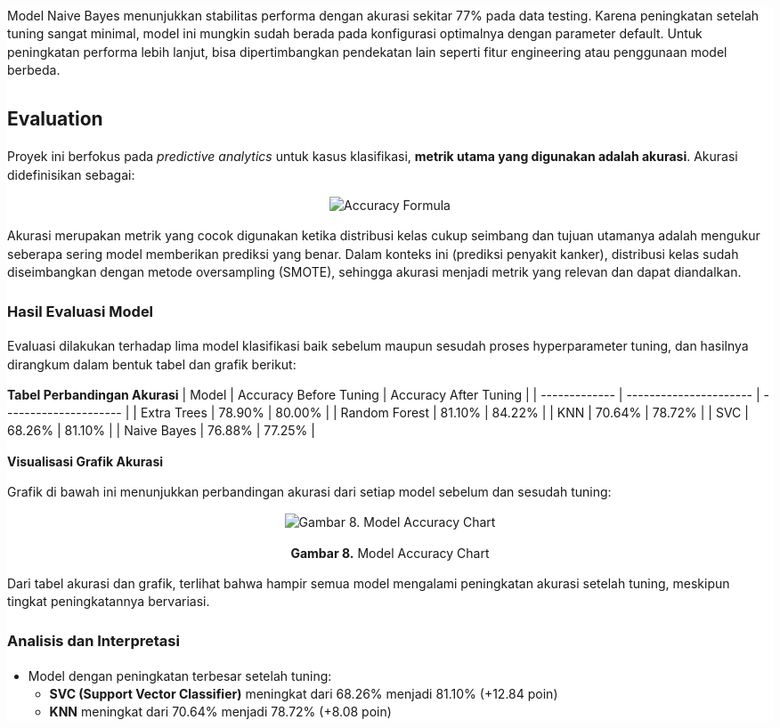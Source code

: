    Model Naive Bayes menunjukkan stabilitas performa dengan akurasi sekitar 77% pada data testing. Karena peningkatan setelah tuning sangat minimal, model ini mungkin sudah berada pada konfigurasi optimalnya dengan parameter default. Untuk peningkatan performa lebih lanjut, bisa dipertimbangkan pendekatan lain seperti fitur engineering atau penggunaan model berbeda.

  
## Evaluation
Proyek ini berfokus pada _predictive analytics_ untuk kasus klasifikasi, **metrik utama yang digunakan adalah akurasi**. Akurasi didefinisikan sebagai:

<p align="center">
  <img src="https://latex.codecogs.com/svg.image?\Large&space;\text{Accuracy}&space;=&space;\frac{\text{Jumlah&space;prediksi&space;benar}}{\text{Total&space;seluruh&space;prediksi}}" title="Accuracy Formula" />
</p>

Akurasi merupakan metrik yang cocok digunakan ketika distribusi kelas cukup seimbang dan tujuan utamanya adalah mengukur seberapa sering model memberikan prediksi yang benar. Dalam konteks ini (prediksi penyakit kanker), distribusi kelas sudah diseimbangkan dengan metode oversampling (SMOTE), sehingga akurasi menjadi metrik yang relevan dan dapat diandalkan.

### Hasil Evaluasi Model
Evaluasi dilakukan terhadap lima model klasifikasi baik sebelum maupun sesudah proses hyperparameter tuning, dan hasilnya dirangkum dalam bentuk tabel dan grafik berikut:

**Tabel Perbandingan Akurasi**
| Model         | Accuracy Before Tuning | Accuracy After Tuning |
| ------------- | ---------------------- | --------------------- |
| Extra Trees   | 78.90%                 | 80.00%                |
| Random Forest | 81.10%                 | 84.22%                |
| KNN           | 70.64%                 | 78.72%                |
| SVC           | 68.26%                 | 81.10%                |
| Naive Bayes   | 76.88%                 | 77.25%                |

**Visualisasi Grafik Akurasi**

Grafik di bawah ini menunjukkan perbandingan akurasi dari setiap model sebelum dan sesudah tuning:

<p align="center">
  <img src="https://github.com/user-attachments/assets/55b702e2-7286-41a2-bf65-be6ee8e0c055" alt="Gambar 8. Model Accuracy Chart" width="500"/>
</p>

<p align="center"><strong>Gambar 8.</strong> Model Accuracy Chart</p>

Dari tabel akurasi dan grafik, terlihat bahwa hampir semua model mengalami peningkatan akurasi setelah tuning, meskipun tingkat peningkatannya bervariasi.

### Analisis dan Interpretasi
- Model dengan peningkatan terbesar setelah tuning:
  - **SVC (Support Vector Classifier)** meningkat dari 68.26% menjadi 81.10% (+12.84 poin)
  - **KNN** meningkat dari 70.64% menjadi 78.72% (+8.08 poin)
